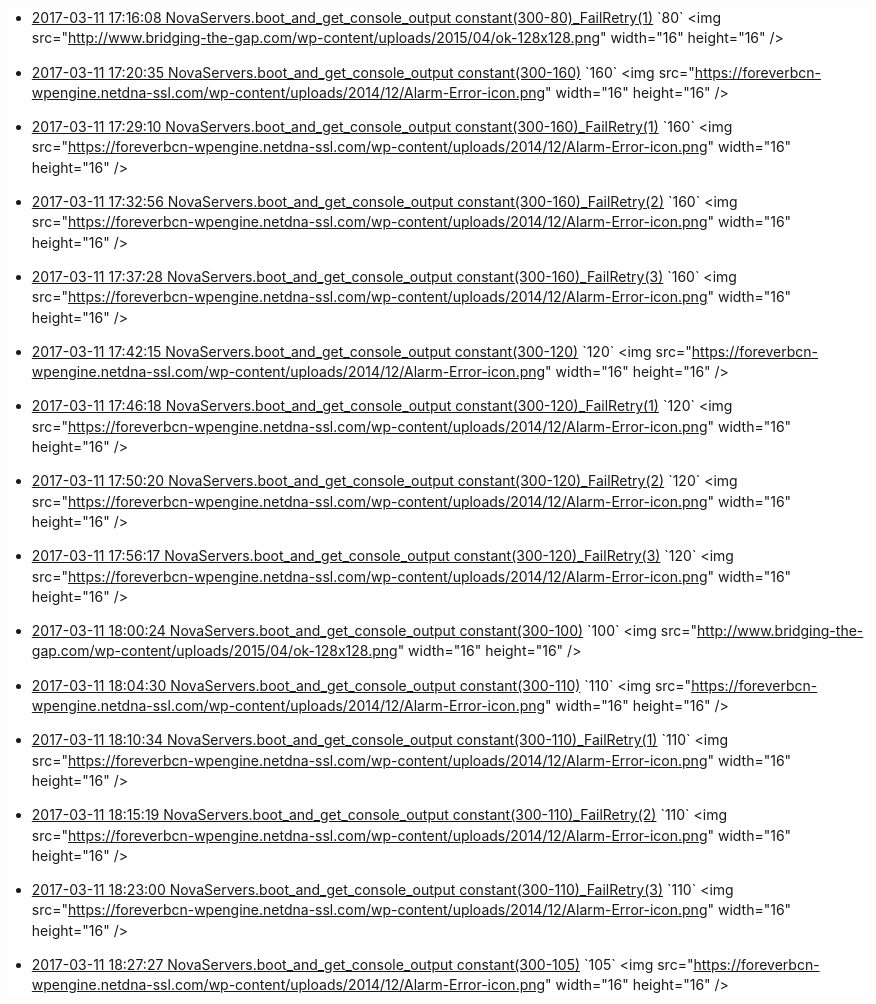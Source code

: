 - [2017-03-11 17:16:08 NovaServers.boot_and_get_console_output constant(300-80)_FailRetry(1)](https://godleon.github.io/osp_binary_test_result/0.0.57/nova/(20170311_171608)NovaServers.boot_and_get_console_output-constant(300-80)_FailRetry(1)-PASSED.html) `80` <img src="http://www.bridging-the-gap.com/wp-content/uploads/2015/04/ok-128x128.png" width="16" height="16" \/>

- [2017-03-11 17:20:35 NovaServers.boot_and_get_console_output constant(300-160)](https://godleon.github.io/osp_binary_test_result/0.0.57/nova/(20170311_172035)NovaServers.boot_and_get_console_output-constant(300-160)-FAILED.html) `160` <img src="https://foreverbcn-wpengine.netdna-ssl.com/wp-content/uploads/2014/12/Alarm-Error-icon.png" width="16" height="16" \/>

- [2017-03-11 17:29:10 NovaServers.boot_and_get_console_output constant(300-160)_FailRetry(1)](https://godleon.github.io/osp_binary_test_result/0.0.57/nova/(20170311_172910)NovaServers.boot_and_get_console_output-constant(300-160)_FailRetry(1)-FAILED.html) `160` <img src="https://foreverbcn-wpengine.netdna-ssl.com/wp-content/uploads/2014/12/Alarm-Error-icon.png" width="16" height="16" \/>

- [2017-03-11 17:32:56 NovaServers.boot_and_get_console_output constant(300-160)_FailRetry(2)](https://godleon.github.io/osp_binary_test_result/0.0.57/nova/(20170311_173256)NovaServers.boot_and_get_console_output-constant(300-160)_FailRetry(2)-FAILED.html) `160` <img src="https://foreverbcn-wpengine.netdna-ssl.com/wp-content/uploads/2014/12/Alarm-Error-icon.png" width="16" height="16" \/>

- [2017-03-11 17:37:28 NovaServers.boot_and_get_console_output constant(300-160)_FailRetry(3)](https://godleon.github.io/osp_binary_test_result/0.0.57/nova/(20170311_173728)NovaServers.boot_and_get_console_output-constant(300-160)_FailRetry(3)-FAILED.html) `160` <img src="https://foreverbcn-wpengine.netdna-ssl.com/wp-content/uploads/2014/12/Alarm-Error-icon.png" width="16" height="16" \/>

- [2017-03-11 17:42:15 NovaServers.boot_and_get_console_output constant(300-120)](https://godleon.github.io/osp_binary_test_result/0.0.57/nova/(20170311_174215)NovaServers.boot_and_get_console_output-constant(300-120)-FAILED.html) `120` <img src="https://foreverbcn-wpengine.netdna-ssl.com/wp-content/uploads/2014/12/Alarm-Error-icon.png" width="16" height="16" \/>

- [2017-03-11 17:46:18 NovaServers.boot_and_get_console_output constant(300-120)_FailRetry(1)](https://godleon.github.io/osp_binary_test_result/0.0.57/nova/(20170311_174618)NovaServers.boot_and_get_console_output-constant(300-120)_FailRetry(1)-FAILED.html) `120` <img src="https://foreverbcn-wpengine.netdna-ssl.com/wp-content/uploads/2014/12/Alarm-Error-icon.png" width="16" height="16" \/>

- [2017-03-11 17:50:20 NovaServers.boot_and_get_console_output constant(300-120)_FailRetry(2)](https://godleon.github.io/osp_binary_test_result/0.0.57/nova/(20170311_175020)NovaServers.boot_and_get_console_output-constant(300-120)_FailRetry(2)-FAILED.html) `120` <img src="https://foreverbcn-wpengine.netdna-ssl.com/wp-content/uploads/2014/12/Alarm-Error-icon.png" width="16" height="16" \/>

- [2017-03-11 17:56:17 NovaServers.boot_and_get_console_output constant(300-120)_FailRetry(3)](https://godleon.github.io/osp_binary_test_result/0.0.57/nova/(20170311_175617)NovaServers.boot_and_get_console_output-constant(300-120)_FailRetry(3)-FAILED.html) `120` <img src="https://foreverbcn-wpengine.netdna-ssl.com/wp-content/uploads/2014/12/Alarm-Error-icon.png" width="16" height="16" \/>

- [2017-03-11 18:00:24 NovaServers.boot_and_get_console_output constant(300-100)](https://godleon.github.io/osp_binary_test_result/0.0.57/nova/(20170311_180024)NovaServers.boot_and_get_console_output-constant(300-100)-PASSED.html) `100` <img src="http://www.bridging-the-gap.com/wp-content/uploads/2015/04/ok-128x128.png" width="16" height="16" \/>

- [2017-03-11 18:04:30 NovaServers.boot_and_get_console_output constant(300-110)](https://godleon.github.io/osp_binary_test_result/0.0.57/nova/(20170311_180430)NovaServers.boot_and_get_console_output-constant(300-110)-FAILED.html) `110` <img src="https://foreverbcn-wpengine.netdna-ssl.com/wp-content/uploads/2014/12/Alarm-Error-icon.png" width="16" height="16" \/>

- [2017-03-11 18:10:34 NovaServers.boot_and_get_console_output constant(300-110)_FailRetry(1)](https://godleon.github.io/osp_binary_test_result/0.0.57/nova/(20170311_181034)NovaServers.boot_and_get_console_output-constant(300-110)_FailRetry(1)-FAILED.html) `110` <img src="https://foreverbcn-wpengine.netdna-ssl.com/wp-content/uploads/2014/12/Alarm-Error-icon.png" width="16" height="16" \/>

- [2017-03-11 18:15:19 NovaServers.boot_and_get_console_output constant(300-110)_FailRetry(2)](https://godleon.github.io/osp_binary_test_result/0.0.57/nova/(20170311_181519)NovaServers.boot_and_get_console_output-constant(300-110)_FailRetry(2)-FAILED.html) `110` <img src="https://foreverbcn-wpengine.netdna-ssl.com/wp-content/uploads/2014/12/Alarm-Error-icon.png" width="16" height="16" \/>

- [2017-03-11 18:23:00 NovaServers.boot_and_get_console_output constant(300-110)_FailRetry(3)](https://godleon.github.io/osp_binary_test_result/0.0.57/nova/(20170311_182300)NovaServers.boot_and_get_console_output-constant(300-110)_FailRetry(3)-FAILED.html) `110` <img src="https://foreverbcn-wpengine.netdna-ssl.com/wp-content/uploads/2014/12/Alarm-Error-icon.png" width="16" height="16" \/>

- [2017-03-11 18:27:27 NovaServers.boot_and_get_console_output constant(300-105)](https://godleon.github.io/osp_binary_test_result/0.0.57/nova/(20170311_182727)NovaServers.boot_and_get_console_output-constant(300-105)-FAILED.html) `105` <img src="https://foreverbcn-wpengine.netdna-ssl.com/wp-content/uploads/2014/12/Alarm-Error-icon.png" width="16" height="16" \/>
